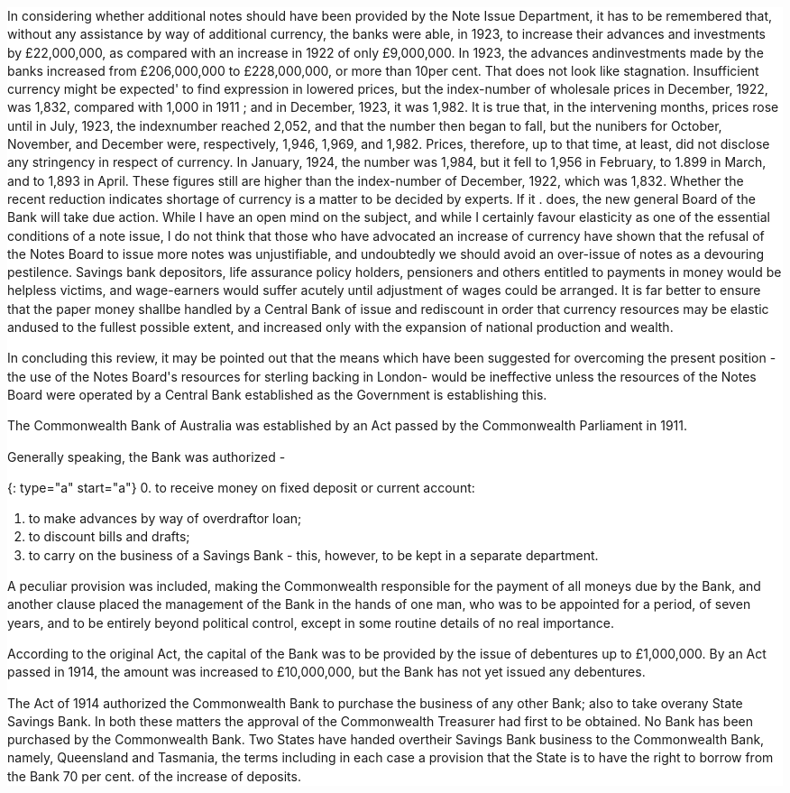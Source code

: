 In considering whether additional notes should have been provided by the Note Issue Department, it has to be remembered that, without any assistance by way of additional currency, the banks were able, in 1923, to increase their advances and investments by £22,000,000, as compared with an increase in 1922 of only £9,000,000. In 1923, the advances andinvestments made by the banks increased from £206,000,000 to £228,000,000, or more than 10per cent. That does not look like stagnation. Insufficient currency might be expected' to find expression in lowered prices, but the index-number of wholesale prices in December, 1922, was 1,832, compared with 1,000 in 1911 ; and in December, 1923, it was 1,982. It is true that, in the intervening months, prices rose until in July, 1923, the indexnumber reached 2,052, and that the number then began to fall, but the nunibers for October, November, and December were, respectively, 1,946, 1,969, and 1,982. Prices, therefore, up to that time, at least, did not disclose any stringency in respect of currency. In January, 1924, the number was 1,984, but it fell to 1,956 in February, to 1.899 in March, and to 1,893 in April. These figures still are higher than the index-number of December, 1922, which was 1,832. Whether the recent reduction indicates shortage of currency is a matter to be decided by experts. If it . does, the new general Board of the Bank will take due action. While I have an open mind on the subject, and while I certainly favour elasticity as one of the essential conditions of a note issue, I do not think that those who have advocated an increase of currency have shown that the refusal of the Notes Board to issue more notes was unjustifiable, and undoubtedly we should avoid an over-issue of notes as a devouring pestilence. Savings bank depositors, life assurance policy holders, pensioners and others entitled to payments in money would be helpless victims, and wage-earners would suffer acutely until adjustment of wages could be arranged. It is far better to ensure that the paper money shallbe handled by a Central Bank of issue and rediscount in order that currency resources may be elastic andused to the fullest possible extent, and increased only with the expansion of national production and wealth. 

In concluding this review, it may be pointed out that the means which have been suggested for overcoming the present position - the use of the Notes Board's resources for sterling backing in London- would be ineffective unless the resources of the Notes Board were operated by a Central Bank established as the Government is establishing this. 

The Commonwealth Bank of Australia was established by an Act passed by the Commonwealth Parliament in 1911. 

Generally speaking, the Bank was authorized - 

{: type="a" start="a"}
0. to receive money on fixed deposit or current account: 
1. to make advances by way of overdraftor loan; 
2. to discount bills and drafts; 
3. to carry on the business of a Savings Bank - this, however, to be kept in a separate department. 

A peculiar provision was included, making the Commonwealth responsible for the payment of all moneys due by the Bank, and another clause placed the management of the Bank in the hands of one man, who was to be appointed for a period, of seven years, and to be entirely beyond political control, except in some routine details of no real importance. 

According to the original Act, the capital of the Bank was to be provided by the issue of debentures up to £1,000,000. By an Act passed in 1914, the amount was increased to £10,000,000, but the Bank has not yet issued any debentures. 

The Act of 1914 authorized the Commonwealth Bank to purchase the business of any other Bank; also to take overany State Savings Bank. In both these matters the approval of the Commonwealth Treasurer had first to be obtained. No Bank has been purchased by the Commonwealth Bank. Two States have handed overtheir Savings Bank business to the Commonwealth Bank, namely, Queensland and Tasmania, the terms including in each case a provision that the State is to have the right to borrow from the Bank 70 per cent. of the increase of deposits. 
